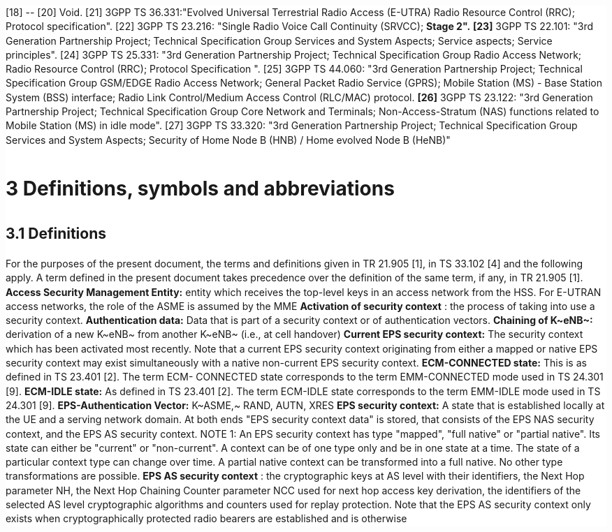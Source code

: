 [18] -- [20] Void.
[21] 3GPP TS 36.331:\"Evolved Universal Terrestrial Radio Access (E-UTRA)
Radio Resource Control (RRC); Protocol specification\".
[22] 3GPP TS 23.216: \"Single Radio Voice Call Continuity (SRVCC); **Stage
2\".**
**[23]** 3GPP TS 22.101: \"3rd Generation Partnership Project; Technical
Specification Group Services and System Aspects; Service aspects; Service
principles\".
[24] 3GPP TS 25.331: \"3rd Generation Partnership Project; Technical
Specification Group Radio Access Network; Radio Resource Control (RRC);
Protocol Specification \".
[25] 3GPP TS 44.060: \"3rd Generation Partnership Project; Technical
Specification Group GSM/EDGE Radio Access Network; General Packet Radio
Service (GPRS); Mobile Station (MS) - Base Station System (BSS) interface;
Radio Link Control/Medium Access Control (RLC/MAC) protocol.
**[26]** 3GPP TS 23.122: \"3rd Generation Partnership Project; Technical
Specification Group Core Network and Terminals; Non-Access-Stratum (NAS)
functions related to Mobile Station (MS) in idle mode\".
[27] 3GPP TS 33.320: \"3rd Generation Partnership Project; Technical
Specification Group Services and System Aspects; Security of Home Node B (HNB)
/ Home evolved Node B (HeNB)\"
# 3 Definitions, symbols and abbreviations
## 3.1 Definitions
For the purposes of the present document, the terms and definitions given in
TR 21.905 [1], in TS 33.102 [4] and the following apply. A term defined in the
present document takes precedence over the definition of the same term, if
any, in TR 21.905 [1].
**Access Security Management Entity:** entity which receives the top-level
keys in an access network from the HSS. For E-UTRAN access networks, the role
of the ASME is assumed by the MME
**Activation of security context** : the process of taking into use a security
context.
**Authentication data:** Data that is part of a security context or of
authentication vectors.
**Chaining of K~eNB~:** derivation of a new K~eNB~ from another K~eNB~ (i.e.,
at cell handover)
**Current EPS security context:** The security context which has been
activated most recently. Note that a current EPS security context originating
from either a mapped or native EPS security context may exist simultaneously
with a native non-current EPS security context.
**ECM-CONNECTED state:** This is as defined in TS 23.401 [2]. The term ECM-
CONNECTED state corresponds to the term EMM-CONNECTED mode used in TS 24.301
[9].
**ECM-IDLE state:** As defined in TS 23.401 [2]. The term ECM-IDLE state
corresponds to the term EMM-IDLE mode used in TS 24.301 [9].
**EPS-Authentication Vector:** K~ASME,~ RAND, AUTN, XRES
**EPS security context:** A state that is established locally at the UE and a
serving network domain. At both ends \"EPS security context data\" is stored,
that consists of the EPS NAS security context, and the EPS AS security
context.
NOTE 1: An EPS security context has type "mapped", "full native" or "partial
native". Its state can either be "current" or "non-current". A context can be
of one type only and be in one state at a time. The state of a particular
context type can change over time. A partial native context can be transformed
into a full native. No other type transformations are possible.
**EPS AS security context** : the cryptographic keys at AS level with their
identifiers, the Next Hop parameter NH, the Next Hop Chaining Counter
parameter NCC used for next hop access key derivation, the identifiers of the
selected AS level cryptographic algorithms and counters used for replay
protection. Note that the EPS AS security context only exists when
cryptographically protected radio bearers are established and is otherwise